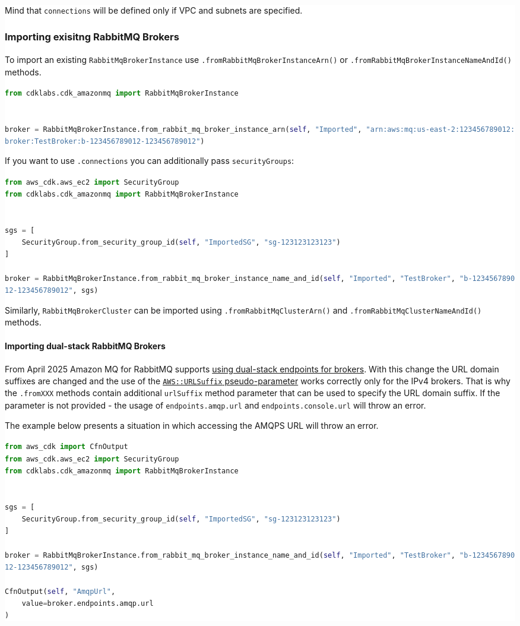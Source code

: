 Mind that `connections` will be defined only if VPC and subnets are specified.

### Importing exisitng RabbitMQ Brokers

To import an existing `RabbitMqBrokerInstance` use `.fromRabbitMqBrokerInstanceArn()` or `.fromRabbitMqBrokerInstanceNameAndId()` methods.

```python
from cdklabs.cdk_amazonmq import RabbitMqBrokerInstance


broker = RabbitMqBrokerInstance.from_rabbit_mq_broker_instance_arn(self, "Imported", "arn:aws:mq:us-east-2:123456789012:broker:TestBroker:b-123456789012-123456789012")
```

If you want to use `.connections` you can additionally pass `securityGroups`:

```python
from aws_cdk.aws_ec2 import SecurityGroup
from cdklabs.cdk_amazonmq import RabbitMqBrokerInstance


sgs = [
    SecurityGroup.from_security_group_id(self, "ImportedSG", "sg-123123123123")
]

broker = RabbitMqBrokerInstance.from_rabbit_mq_broker_instance_name_and_id(self, "Imported", "TestBroker", "b-123456789012-123456789012", sgs)
```

Similarly, `RabbitMqBrokerCluster` can be imported using `.fromRabbitMqClusterArn()` and `.fromRabbitMqClusterNameAndId()` methods.

#### Importing dual-stack RabbitMQ Brokers

From April 2025 Amazon MQ for RabbitMQ supports [using dual-stack endpoints for brokers](https://docs.aws.amazon.com/amazon-mq/latest/developer-guide/amazon-mq-release-notes.html). With this change the URL domain suffixes are changed and the use of the [`AWS::URLSuffix` pseudo-parameter](https://docs.aws.amazon.com/AWSCloudFormation/latest/UserGuide/pseudo-parameter-reference.html#cfn-pseudo-param-urlsuffix) works correctly only for the IPv4 brokers. That is why the `.fromXXX` methods contain additional `urlSuffix` method parameter that can be used to specify the URL domain suffix. If the parameter is not provided - the usage of `endpoints.amqp.url` and `endpoints.console.url` will throw an error.

The example below presents a situation in which accessing the AMQPS URL will throw an error.

```python
from aws_cdk import CfnOutput
from aws_cdk.aws_ec2 import SecurityGroup
from cdklabs.cdk_amazonmq import RabbitMqBrokerInstance


sgs = [
    SecurityGroup.from_security_group_id(self, "ImportedSG", "sg-123123123123")
]

broker = RabbitMqBrokerInstance.from_rabbit_mq_broker_instance_name_and_id(self, "Imported", "TestBroker", "b-123456789012-123456789012", sgs)

CfnOutput(self, "AmqpUrl",
    value=broker.endpoints.amqp.url
)
```
